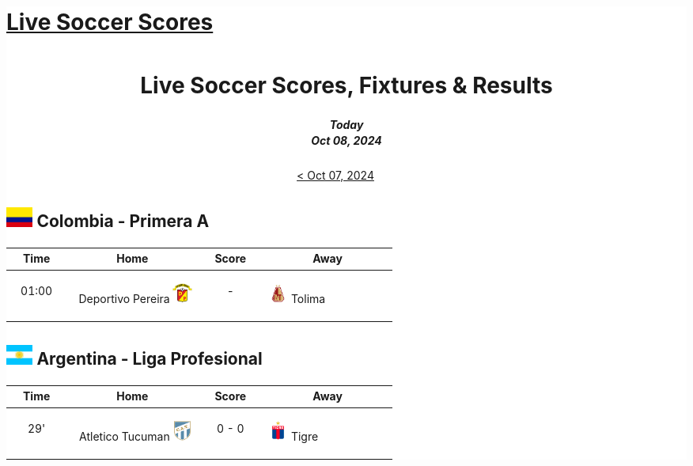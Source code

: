 [Live Soccer Scores](https://github.com/ErcinDedeoglu/LiveSoccerScores)
==========

<h1 align="center">Live Soccer Scores, Fixtures & Results</h1>
<h5 align="center">Today<br/>Oct 08, 2024</h5>

<div align="center">

[&lt; Oct 07, 2024](</archive/2024/10/2024-10-07.md>)&emsp;&emsp;

</div>

## <img src="/static/logos/Colombia-Primera A.png" height="25px"> Colombia - Primera A

<div align="center">

&emsp;Time&emsp; | &emsp;&emsp;&emsp;&emsp;Home&emsp;&emsp;&emsp;&emsp; | &emsp;Score&emsp; | &emsp;&emsp;&emsp;&emsp;Away&emsp;&emsp;&emsp;&emsp; |
| ------------ | ------------ | ------------ | ------------ |
| <p align="center">01:00</p> | <p align="right">Deportivo Pereira <img src="/static/logos/Deportivo Pereira.png" height="25px"></p> | <p align="center">-</p> | <p align="left"><img src="/static/logos/Tolima.png" height="25px"> Tolima</p> |
</div>


## <img src="/static/logos/Argentina-Liga Profesional.png" height="25px"> Argentina - Liga Profesional

<div align="center">

&emsp;Time&emsp; | &emsp;&emsp;&emsp;&emsp;Home&emsp;&emsp;&emsp;&emsp; | &emsp;Score&emsp; | &emsp;&emsp;&emsp;&emsp;Away&emsp;&emsp;&emsp;&emsp; |
| ------------ | ------------ | ------------ | ------------ |
| <p align="center">29'</p> | <p align="right">Atletico Tucuman <img src="/static/logos/Atletico Tucuman.png" height="25px"></p> | <p align="center">0 - 0</p> | <p align="left"><img src="/static/logos/Tigre.png" height="25px"> Tigre</p> |
</div>
